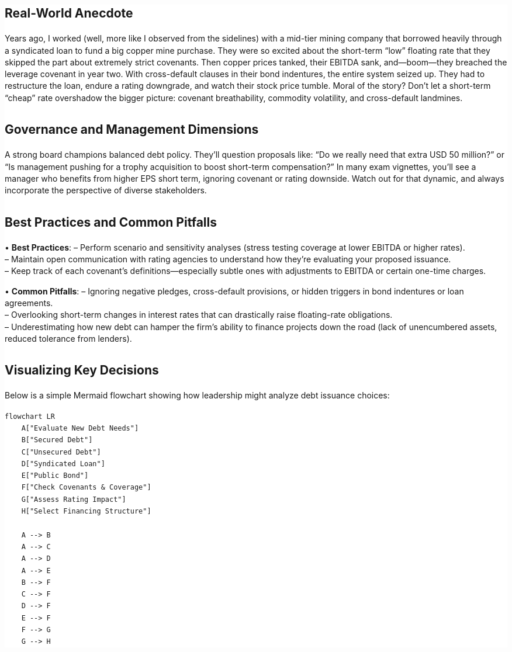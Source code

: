 ## Real-World Anecdote

Years ago, I worked (well, more like I observed from the sidelines) with a mid-tier mining company that borrowed heavily through a syndicated loan to fund a big copper mine purchase. They were so excited about the short-term “low” floating rate that they skipped the part about extremely strict covenants. Then copper prices tanked, their EBITDA sank, and—boom—they breached the leverage covenant in year two. With cross-default clauses in their bond indentures, the entire system seized up. They had to restructure the loan, endure a rating downgrade, and watch their stock price tumble. Moral of the story? Don’t let a short-term “cheap” rate overshadow the bigger picture: covenant breathability, commodity volatility, and cross-default landmines.

## Governance and Management Dimensions

A strong board champions balanced debt policy. They’ll question proposals like: “Do we really need that extra USD 50 million?” or “Is management pushing for a trophy acquisition to boost short-term compensation?” In many exam vignettes, you’ll see a manager who benefits from higher EPS short term, ignoring covenant or rating downside. Watch out for that dynamic, and always incorporate the perspective of diverse stakeholders.

## Best Practices and Common Pitfalls

• **Best Practices**:
  – Perform scenario and sensitivity analyses (stress testing coverage at lower EBITDA or higher rates).  
  – Maintain open communication with rating agencies to understand how they’re evaluating your proposed issuance.  
  – Keep track of each covenant’s definitions—especially subtle ones with adjustments to EBITDA or certain one-time charges.  

• **Common Pitfalls**:
  – Ignoring negative pledges, cross-default provisions, or hidden triggers in bond indentures or loan agreements.  
  – Overlooking short-term changes in interest rates that can drastically raise floating-rate obligations.  
  – Underestimating how new debt can hamper the firm’s ability to finance projects down the road (lack of unencumbered assets, reduced tolerance from lenders).

## Visualizing Key Decisions

Below is a simple Mermaid flowchart showing how leadership might analyze debt issuance choices:

```mermaid
flowchart LR
    A["Evaluate New Debt Needs"]
    B["Secured Debt"]
    C["Unsecured Debt"]
    D["Syndicated Loan"]
    E["Public Bond"]
    F["Check Covenants & Coverage"]
    G["Assess Rating Impact"]
    H["Select Financing Structure"]
    
    A --> B
    A --> C
    A --> D
    A --> E
    B --> F
    C --> F
    D --> F
    E --> F
    F --> G
    G --> H
```
